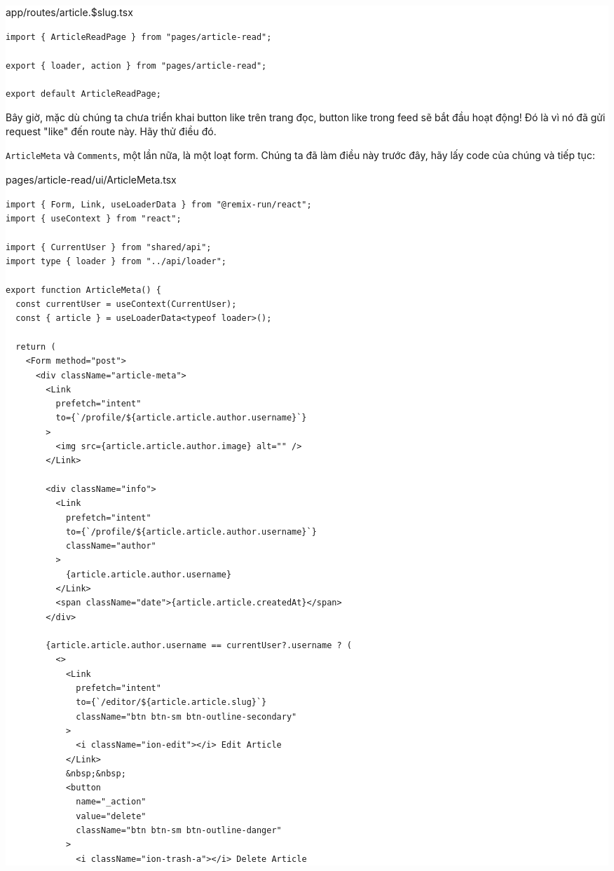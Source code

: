 app/routes/article.$slug.tsx

```
import { ArticleReadPage } from "pages/article-read";

export { loader, action } from "pages/article-read";

export default ArticleReadPage;
```

Bây giờ, mặc dù chúng ta chưa triển khai button like trên trang đọc, button like trong feed sẽ bắt đầu hoạt động! Đó là vì nó đã gửi request "like" đến route này. Hãy thử điều đó.

`ArticleMeta` và `Comments`, một lần nữa, là một loạt form. Chúng ta đã làm điều này trước đây, hãy lấy code của chúng và tiếp tục:

pages/article-read/ui/ArticleMeta.tsx

```
import { Form, Link, useLoaderData } from "@remix-run/react";
import { useContext } from "react";

import { CurrentUser } from "shared/api";
import type { loader } from "../api/loader";

export function ArticleMeta() {
  const currentUser = useContext(CurrentUser);
  const { article } = useLoaderData<typeof loader>();

  return (
    <Form method="post">
      <div className="article-meta">
        <Link
          prefetch="intent"
          to={`/profile/${article.article.author.username}`}
        >
          <img src={article.article.author.image} alt="" />
        </Link>

        <div className="info">
          <Link
            prefetch="intent"
            to={`/profile/${article.article.author.username}`}
            className="author"
          >
            {article.article.author.username}
          </Link>
          <span className="date">{article.article.createdAt}</span>
        </div>

        {article.article.author.username == currentUser?.username ? (
          <>
            <Link
              prefetch="intent"
              to={`/editor/${article.article.slug}`}
              className="btn btn-sm btn-outline-secondary"
            >
              <i className="ion-edit"></i> Edit Article
            </Link>
            &nbsp;&nbsp;
            <button
              name="_action"
              value="delete"
              className="btn btn-sm btn-outline-danger"
            >
              <i className="ion-trash-a"></i> Delete Article
```